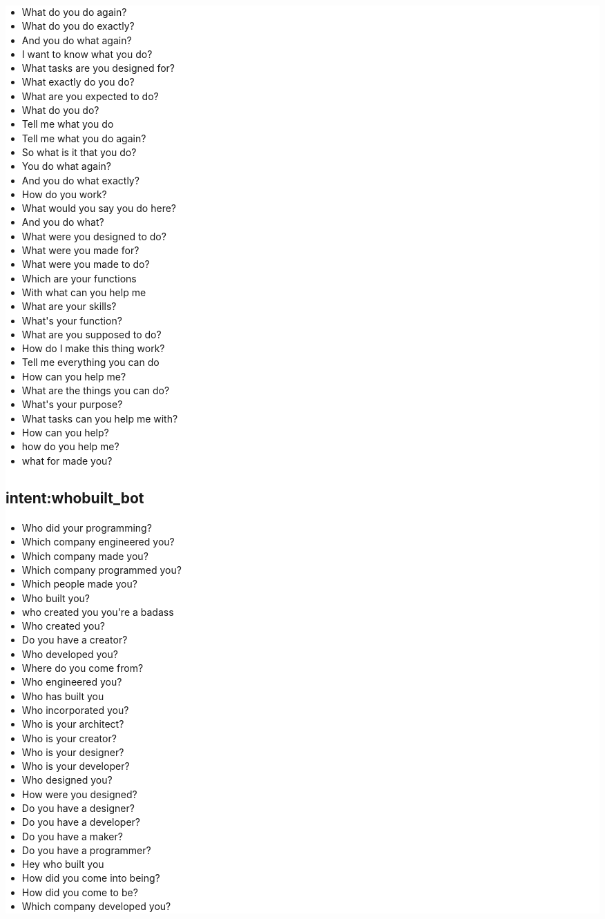 - What do you do again?
- What do you do exactly?
- And you do what again?
- I want to know what you do?
- What tasks are you designed for?
- What exactly do you do?
- What are you expected to do?
- What do you do?
- Tell me what you do
- Tell me what you do again?
- So what is it that you do?
- You do what again?
- And you do what exactly?
- How do  you work?
- What would you say you do here?
- And you do what?
- What were you designed to do?
- What were you made for?
- What were you made to do?
- Which are your functions
- With what can you help me
- What are your skills?
- What's your function?
- What are you supposed to do?
- How do I make this thing work?
- Tell me everything you can do
- How can you help me?
- What are the things you can do?
- What's your purpose?
- What tasks can you help me with?
- How can you help?
- how do you help me?
- what for made you?

## intent:whobuilt_bot
- Who did your programming?
- Which company engineered you?
- Which company made you?
- Which company programmed you?
- Which people made you?
- Who built you?
- who created you you're a badass
- Who created you?
- Do you have a creator?
- Who developed you?
- Where do you come from?
- Who engineered you?
- Who has built you
- Who incorporated you?
- Who is your architect?
- Who is your creator?
- Who is your designer?
- Who is your developer?
- Who designed you?
- How were you designed?
- Do you have a designer?
- Do you have a developer?
- Do you have a maker?
- Do you have a programmer?
- Hey who built you
- How did you come into being?
- How did you come to be?
- Which company developed you?
